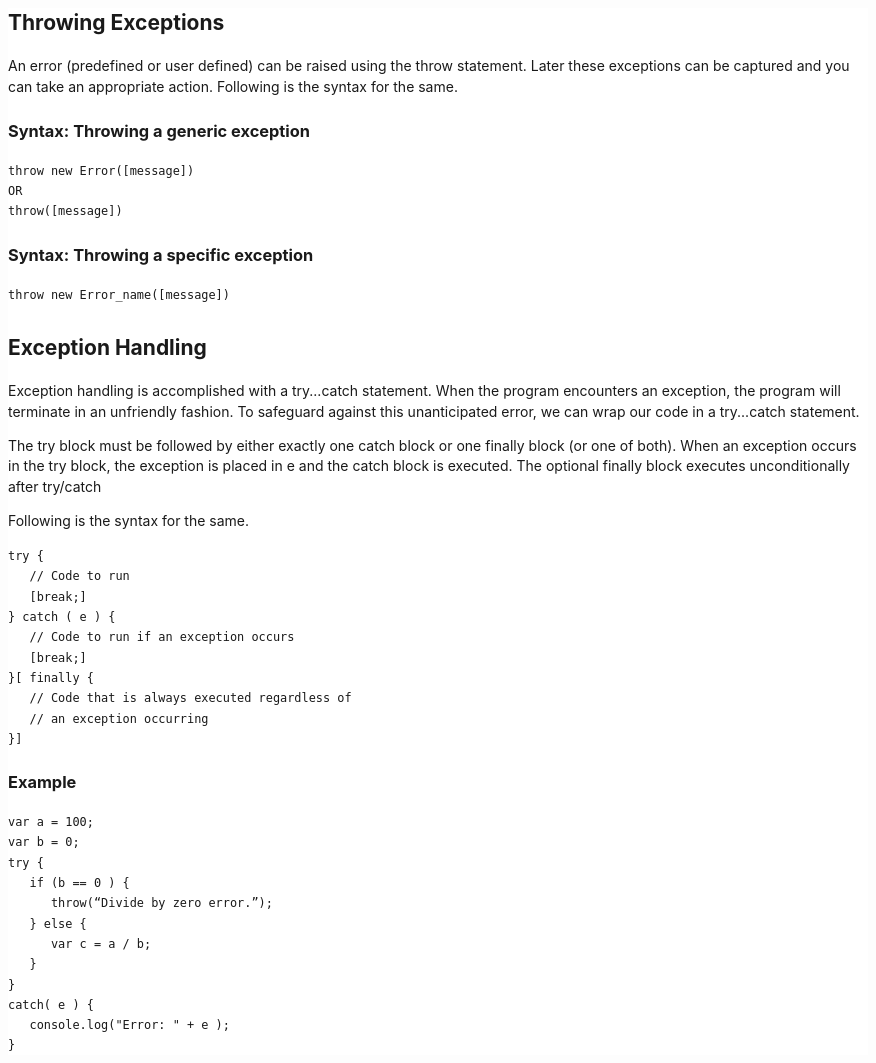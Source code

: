 Throwing Exceptions
-------------------

An error (predefined or user defined) can be raised using the throw statement. Later these exceptions can be captured and you can take an appropriate action. Following is the syntax for the same.

### Syntax: Throwing a generic exception
```
throw new Error([message])
OR
throw([message])
```
### Syntax: Throwing a specific exception
```
throw new Error_name([message])
```
Exception Handling
------------------

Exception handling is accomplished with a try...catch statement. When the program encounters an exception, the program will terminate in an unfriendly fashion. To safeguard against this unanticipated error, we can wrap our code in a try...catch statement.

The try block must be followed by either exactly one catch block or one finally block (or one of both). When an exception occurs in the try block, the exception is placed in e and the catch block is executed. The optional finally block executes unconditionally after try/catch

Following is the syntax for the same.
```
try {
   // Code to run
   [break;]
} catch ( e ) {
   // Code to run if an exception occurs
   [break;]
}[ finally {
   // Code that is always executed regardless of
   // an exception occurring
}]
```
### Example

```
var a = 100;
var b = 0;
try {
   if (b == 0 ) {
      throw(“Divide by zero error.”);
   } else {
      var c = a / b;
   }
}
catch( e ) {
   console.log("Error: " + e );
}
```
